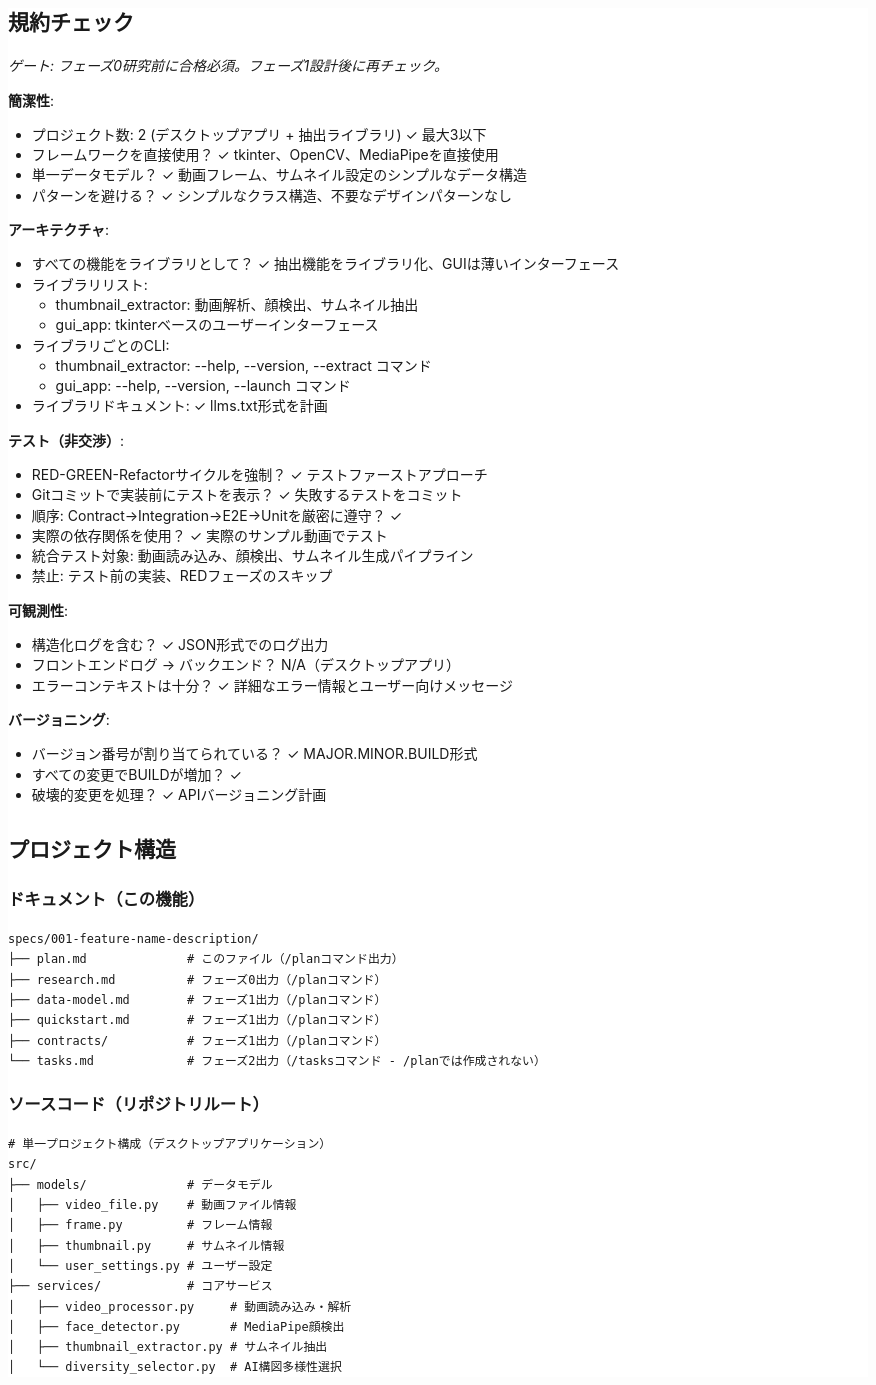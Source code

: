 ## 規約チェック
*ゲート: フェーズ0研究前に合格必須。フェーズ1設計後に再チェック。*

**簡潔性**:
- プロジェクト数: 2 (デスクトップアプリ + 抽出ライブラリ) ✓ 最大3以下
- フレームワークを直接使用？ ✓ tkinter、OpenCV、MediaPipeを直接使用
- 単一データモデル？ ✓ 動画フレーム、サムネイル設定のシンプルなデータ構造
- パターンを避ける？ ✓ シンプルなクラス構造、不要なデザインパターンなし

**アーキテクチャ**:
- すべての機能をライブラリとして？ ✓ 抽出機能をライブラリ化、GUIは薄いインターフェース
- ライブラリリスト: 
  - thumbnail_extractor: 動画解析、顔検出、サムネイル抽出
  - gui_app: tkinterベースのユーザーインターフェース
- ライブラリごとのCLI: 
  - thumbnail_extractor: --help, --version, --extract コマンド
  - gui_app: --help, --version, --launch コマンド
- ライブラリドキュメント: ✓ llms.txt形式を計画

**テスト（非交渉）**:
- RED-GREEN-Refactorサイクルを強制？ ✓ テストファーストアプローチ
- Gitコミットで実装前にテストを表示？ ✓ 失敗するテストをコミット
- 順序: Contract→Integration→E2E→Unitを厳密に遵守？ ✓ 
- 実際の依存関係を使用？ ✓ 実際のサンプル動画でテスト
- 統合テスト対象: 動画読み込み、顔検出、サムネイル生成パイプライン
- 禁止: テスト前の実装、REDフェーズのスキップ

**可観測性**:
- 構造化ログを含む？ ✓ JSON形式でのログ出力
- フロントエンドログ → バックエンド？ N/A（デスクトップアプリ）
- エラーコンテキストは十分？ ✓ 詳細なエラー情報とユーザー向けメッセージ

**バージョニング**:
- バージョン番号が割り当てられている？ ✓ MAJOR.MINOR.BUILD形式
- すべての変更でBUILDが増加？ ✓ 
- 破壊的変更を処理？ ✓ APIバージョニング計画

## プロジェクト構造

### ドキュメント（この機能）
```
specs/001-feature-name-description/
├── plan.md              # このファイル（/planコマンド出力）
├── research.md          # フェーズ0出力（/planコマンド）
├── data-model.md        # フェーズ1出力（/planコマンド）
├── quickstart.md        # フェーズ1出力（/planコマンド）
├── contracts/           # フェーズ1出力（/planコマンド）
└── tasks.md             # フェーズ2出力（/tasksコマンド - /planでは作成されない）
```

### ソースコード（リポジトリルート）
```
# 単一プロジェクト構成（デスクトップアプリケーション）
src/
├── models/              # データモデル
│   ├── video_file.py    # 動画ファイル情報
│   ├── frame.py         # フレーム情報
│   ├── thumbnail.py     # サムネイル情報
│   └── user_settings.py # ユーザー設定
├── services/            # コアサービス
│   ├── video_processor.py     # 動画読み込み・解析
│   ├── face_detector.py       # MediaPipe顔検出
│   ├── thumbnail_extractor.py # サムネイル抽出
│   └── diversity_selector.py  # AI構図多様性選択
```